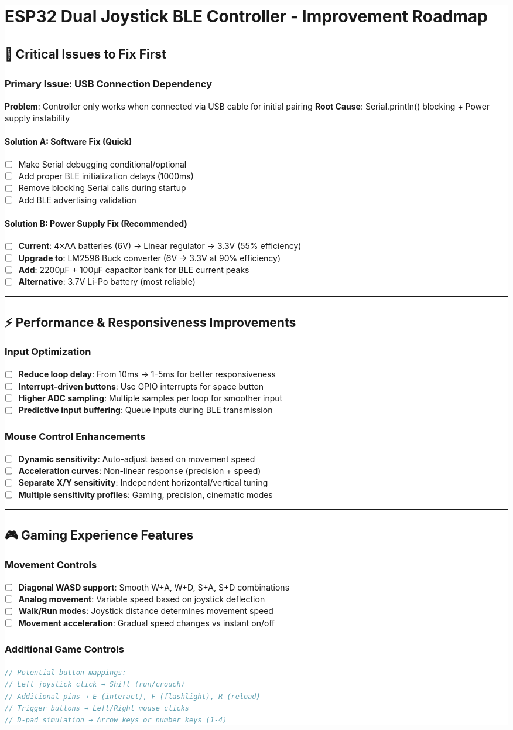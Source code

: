 # ESP32 Dual Joystick BLE Controller - Improvement Roadmap

## 🚨 **Critical Issues to Fix First**

### **Primary Issue: USB Connection Dependency**
**Problem**: Controller only works when connected via USB cable for initial pairing
**Root Cause**: Serial.println() blocking + Power supply instability

#### **Solution A: Software Fix (Quick)**
- [ ] Make Serial debugging conditional/optional
- [ ] Add proper BLE initialization delays (1000ms)
- [ ] Remove blocking Serial calls during startup
- [ ] Add BLE advertising validation

#### **Solution B: Power Supply Fix (Recommended)**
- [ ] **Current**: 4×AA batteries (6V) → Linear regulator → 3.3V (55% efficiency)
- [ ] **Upgrade to**: LM2596 Buck converter (6V → 3.3V at 90% efficiency)
- [ ] **Add**: 2200µF + 100µF capacitor bank for BLE current peaks
- [ ] **Alternative**: 3.7V Li-Po battery (most reliable)

---

## ⚡ **Performance & Responsiveness Improvements**

### **Input Optimization**
- [ ] **Reduce loop delay**: From 10ms → 1-5ms for better responsiveness
- [ ] **Interrupt-driven buttons**: Use GPIO interrupts for space button
- [ ] **Higher ADC sampling**: Multiple samples per loop for smoother input
- [ ] **Predictive input buffering**: Queue inputs during BLE transmission

### **Mouse Control Enhancements**
- [ ] **Dynamic sensitivity**: Auto-adjust based on movement speed
- [ ] **Acceleration curves**: Non-linear response (precision + speed)
- [ ] **Separate X/Y sensitivity**: Independent horizontal/vertical tuning
- [ ] **Multiple sensitivity profiles**: Gaming, precision, cinematic modes

---

## 🎮 **Gaming Experience Features**

### **Movement Controls**
- [ ] **Diagonal WASD support**: Smooth W+A, W+D, S+A, S+D combinations
- [ ] **Analog movement**: Variable speed based on joystick deflection
- [ ] **Walk/Run modes**: Joystick distance determines movement speed
- [ ] **Movement acceleration**: Gradual speed changes vs instant on/off

### **Additional Game Controls**
```cpp
// Potential button mappings:
// Left joystick click → Shift (run/crouch)
// Additional pins → E (interact), F (flashlight), R (reload)
// Trigger buttons → Left/Right mouse clicks
// D-pad simulation → Arrow keys or number keys (1-4)
```
